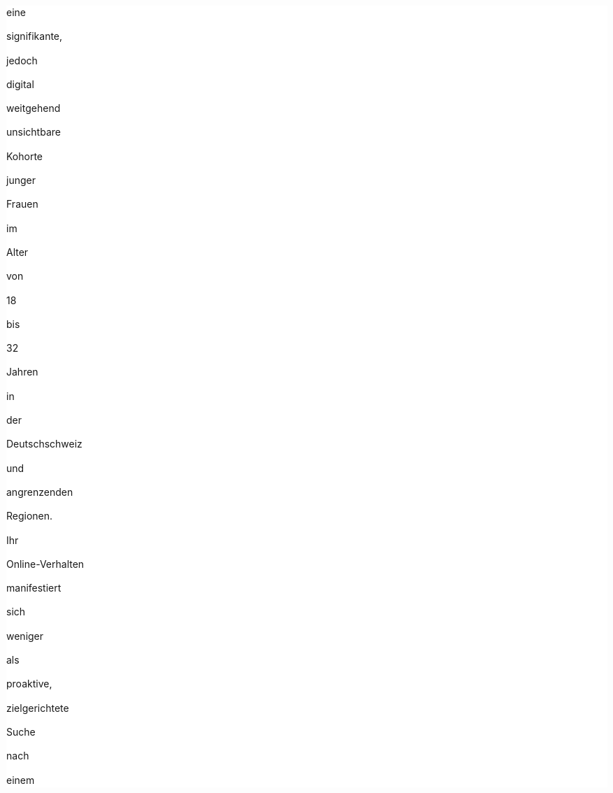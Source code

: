 eine

signifikante,

jedoch

digital

weitgehend

unsichtbare

Kohorte

junger

Frauen

im

Alter

von

18

bis

32

Jahren

in

der

Deutschschweiz

und

angrenzenden

Regionen.

Ihr

Online-Verhalten

manifestiert

sich

weniger

als

proaktive,

zielgerichtete

Suche

nach

einem
